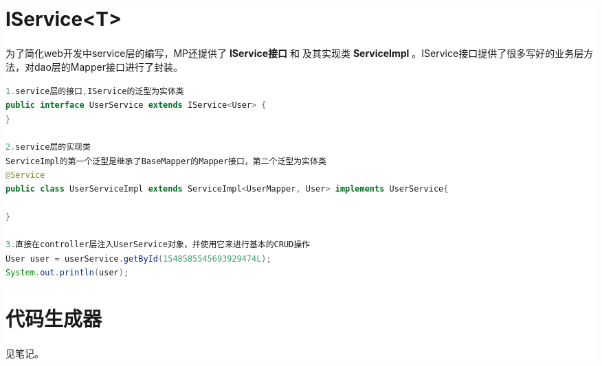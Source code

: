 

# IService\<T\>

为了简化web开发中service层的编写，MP还提供了 **IService接口** 和 及其实现类 **ServiceImpl** 。IService接口提供了很多写好的业务层方法，对dao层的Mapper接口进行了封装。

```java
1.service层的接口,IService的泛型为实体类
public interface UserService extends IService<User> {
}

2.service层的实现类
ServiceImpl的第一个泛型是继承了BaseMapper的Mapper接口，第二个泛型为实体类
@Service
public class UserServiceImpl extends ServiceImpl<UserMapper, User> implements UserService{

}

3.直接在controller层注入UserService对象，并使用它来进行基本的CRUD操作
User user = userService.getById(1548585545693929474L);
System.out.println(user);
```



# 代码生成器

见笔记。
